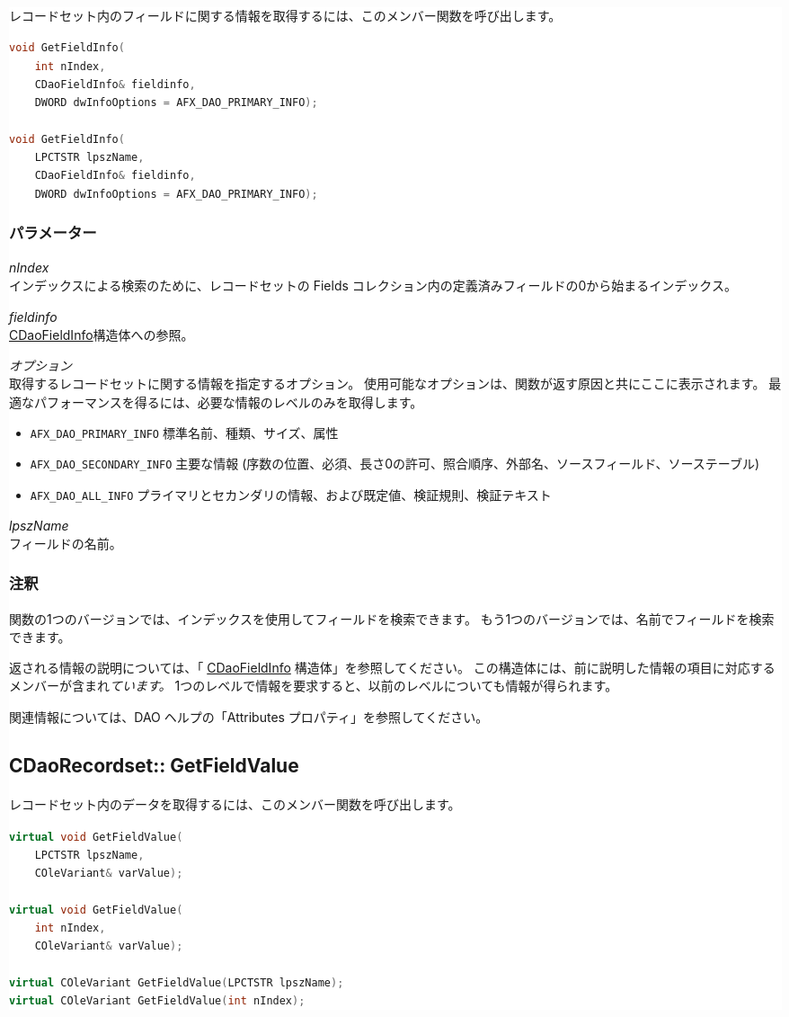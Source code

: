 レコードセット内のフィールドに関する情報を取得するには、このメンバー関数を呼び出します。

```cpp
void GetFieldInfo(
    int nIndex,
    CDaoFieldInfo& fieldinfo,
    DWORD dwInfoOptions = AFX_DAO_PRIMARY_INFO);

void GetFieldInfo(
    LPCTSTR lpszName,
    CDaoFieldInfo& fieldinfo,
    DWORD dwInfoOptions = AFX_DAO_PRIMARY_INFO);
```

### <a name="parameters"></a>パラメーター

*nIndex*<br/>
インデックスによる検索のために、レコードセットの Fields コレクション内の定義済みフィールドの0から始まるインデックス。

*fieldinfo*<br/>
[CDaoFieldInfo](../../mfc/reference/cdaofieldinfo-structure.md)構造体への参照。

*オプション*<br/>
取得するレコードセットに関する情報を指定するオプション。 使用可能なオプションは、関数が返す原因と共にここに表示されます。 最適なパフォーマンスを得るには、必要な情報のレベルのみを取得します。

- `AFX_DAO_PRIMARY_INFO` 標準名前、種類、サイズ、属性

- `AFX_DAO_SECONDARY_INFO` 主要な情報 (序数の位置、必須、長さ0の許可、照合順序、外部名、ソースフィールド、ソーステーブル)

- `AFX_DAO_ALL_INFO` プライマリとセカンダリの情報、および既定値、検証規則、検証テキスト

*lpszName*<br/>
フィールドの名前。

### <a name="remarks"></a>注釈

関数の1つのバージョンでは、インデックスを使用してフィールドを検索できます。 もう1つのバージョンでは、名前でフィールドを検索できます。

返される情報の説明については、「 [CDaoFieldInfo](../../mfc/reference/cdaofieldinfo-structure.md) 構造体」を参照してください。 この構造体には、前に説明した情報の項目に対応するメンバーが含まれ*ています。* 1つのレベルで情報を要求すると、以前のレベルについても情報が得られます。

関連情報については、DAO ヘルプの「Attributes プロパティ」を参照してください。

## <a name="cdaorecordsetgetfieldvalue"></a><a name="getfieldvalue"></a> CDaoRecordset:: GetFieldValue

レコードセット内のデータを取得するには、このメンバー関数を呼び出します。

```cpp
virtual void GetFieldValue(
    LPCTSTR lpszName,
    COleVariant& varValue);

virtual void GetFieldValue(
    int nIndex,
    COleVariant& varValue);

virtual COleVariant GetFieldValue(LPCTSTR lpszName);
virtual COleVariant GetFieldValue(int nIndex);
```
